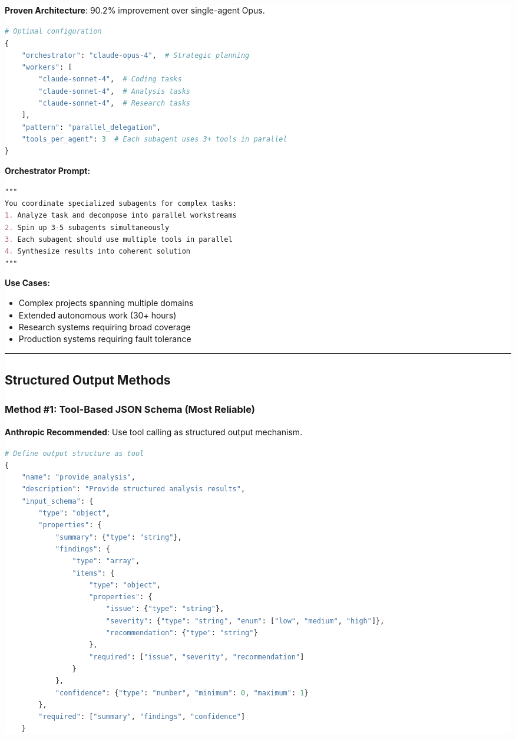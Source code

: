**Proven Architecture**: 90.2% improvement over single-agent Opus.

```python
# Optimal configuration
{
    "orchestrator": "claude-opus-4",  # Strategic planning
    "workers": [
        "claude-sonnet-4",  # Coding tasks
        "claude-sonnet-4",  # Analysis tasks
        "claude-sonnet-4",  # Research tasks
    ],
    "pattern": "parallel_delegation",
    "tools_per_agent": 3  # Each subagent uses 3+ tools in parallel
}
```

**Orchestrator Prompt:**
```markdown
"""
You coordinate specialized subagents for complex tasks:
1. Analyze task and decompose into parallel workstreams
2. Spin up 3-5 subagents simultaneously
3. Each subagent should use multiple tools in parallel
4. Synthesize results into coherent solution
"""
```

**Use Cases:**
- Complex projects spanning multiple domains
- Extended autonomous work (30+ hours)
- Research systems requiring broad coverage
- Production systems requiring fault tolerance

---

## Structured Output Methods

### Method #1: Tool-Based JSON Schema (Most Reliable)

**Anthropic Recommended**: Use tool calling as structured output mechanism.

```python
# Define output structure as tool
{
    "name": "provide_analysis",
    "description": "Provide structured analysis results",
    "input_schema": {
        "type": "object",
        "properties": {
            "summary": {"type": "string"},
            "findings": {
                "type": "array",
                "items": {
                    "type": "object",
                    "properties": {
                        "issue": {"type": "string"},
                        "severity": {"type": "string", "enum": ["low", "medium", "high"]},
                        "recommendation": {"type": "string"}
                    },
                    "required": ["issue", "severity", "recommendation"]
                }
            },
            "confidence": {"type": "number", "minimum": 0, "maximum": 1}
        },
        "required": ["summary", "findings", "confidence"]
    }
```